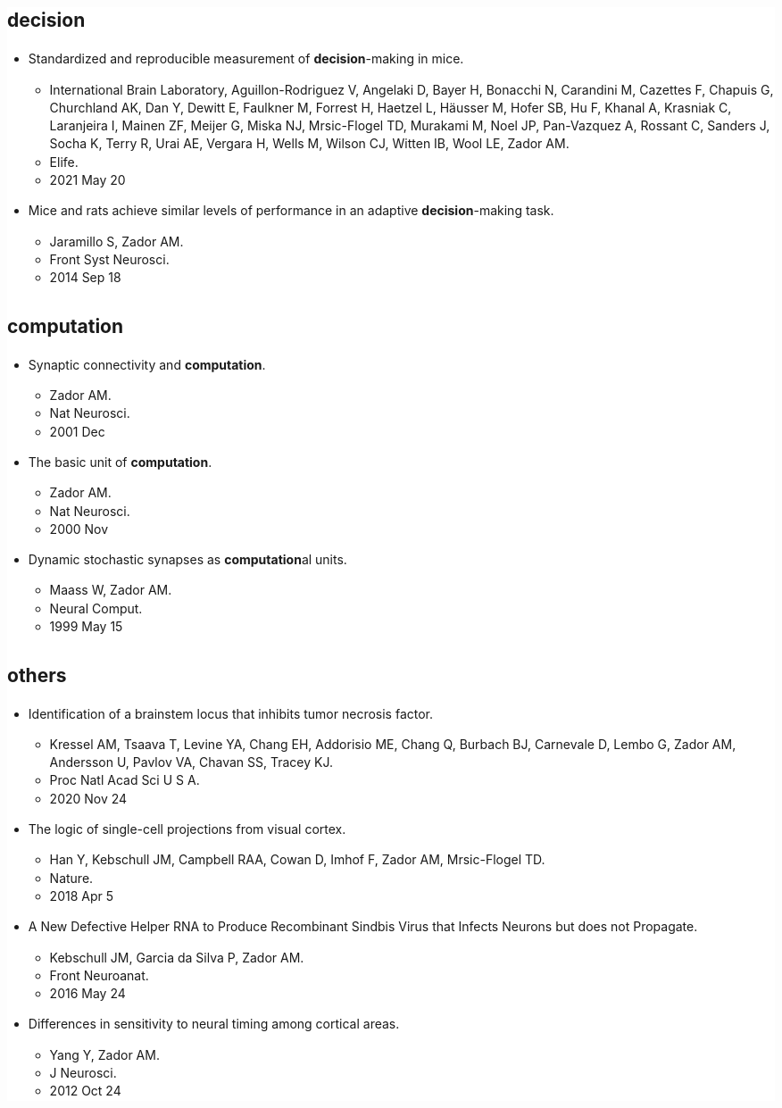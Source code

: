 ## **decision**

- Standardized and reproducible measurement of **decision**-making in mice.
    - International Brain Laboratory, Aguillon-Rodriguez V, Angelaki D, Bayer H, Bonacchi N, Carandini M, Cazettes F, Chapuis G, Churchland AK, Dan Y, Dewitt E, Faulkner M, Forrest H, Haetzel L, Häusser M, Hofer SB, Hu F, Khanal A, Krasniak C, Laranjeira I, Mainen ZF, Meijer G, Miska NJ, Mrsic-Flogel TD, Murakami M, Noel JP, Pan-Vazquez A, Rossant C, Sanders J, Socha K, Terry R, Urai AE, Vergara H, Wells M, Wilson CJ, Witten IB, Wool LE, Zador AM.
    - Elife. 
    - 2021 May 20

- Mice and rats achieve similar levels of performance in an adaptive **decision**-making task.
    - Jaramillo S, Zador AM.
    - Front Syst Neurosci. 
    - 2014 Sep 18

## **computation**

- Synaptic connectivity and **computation**.
    - Zador AM.
    - Nat Neurosci. 
    - 2001 Dec

- The basic unit of **computation**.
    - Zador AM.
    - Nat Neurosci. 
    - 2000 Nov

- Dynamic stochastic synapses as **computation**al units.
    - Maass W, Zador AM.
    - Neural Comput. 
    - 1999 May 15

## others

- Identification of a brainstem locus that inhibits tumor necrosis factor.
    - Kressel AM, Tsaava T, Levine YA, Chang EH, Addorisio ME, Chang Q, Burbach BJ, Carnevale D, Lembo G, Zador AM, Andersson U, Pavlov VA, Chavan SS, Tracey KJ.
    - Proc Natl Acad Sci U S A. 
    - 2020 Nov 24

- The logic of single-cell projections from visual cortex.
    - Han Y, Kebschull JM, Campbell RAA, Cowan D, Imhof F, Zador AM, Mrsic-Flogel TD.
    - Nature. 
    - 2018 Apr 5 

- A New Defective Helper RNA to Produce Recombinant Sindbis Virus that Infects Neurons but does not Propagate.
    - Kebschull JM, Garcia da Silva P, Zador AM.
    - Front Neuroanat. 
    - 2016 May 24

- Differences in sensitivity to neural timing among cortical areas.
    - Yang Y, Zador AM.
    - J Neurosci. 
    - 2012 Oct 24
